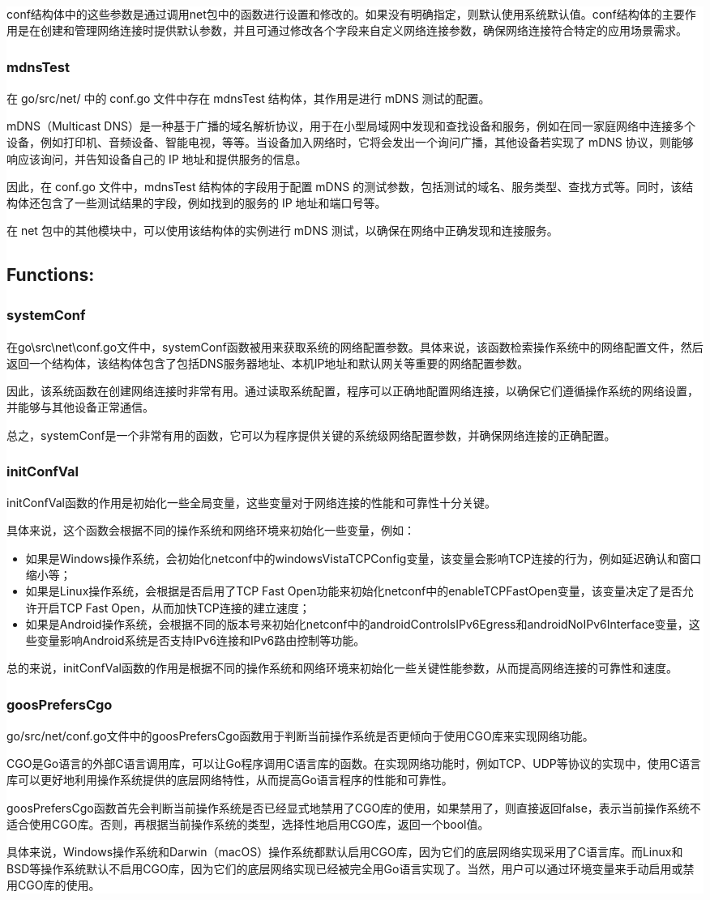 conf结构体中的这些参数是通过调用net包中的函数进行设置和修改的。如果没有明确指定，则默认使用系统默认值。conf结构体的主要作用是在创建和管理网络连接时提供默认参数，并且可通过修改各个字段来自定义网络连接参数，确保网络连接符合特定的应用场景需求。



### mdnsTest

在 go/src/net/ 中的 conf.go 文件中存在 mdnsTest 结构体，其作用是进行 mDNS 测试的配置。

mDNS（Multicast DNS）是一种基于广播的域名解析协议，用于在小型局域网中发现和查找设备和服务，例如在同一家庭网络中连接多个设备，例如打印机、音频设备、智能电视，等等。当设备加入网络时，它将会发出一个询问广播，其他设备若实现了 mDNS 协议，则能够响应该询问，并告知设备自己的 IP 地址和提供服务的信息。

因此，在 conf.go 文件中，mdnsTest 结构体的字段用于配置 mDNS 的测试参数，包括测试的域名、服务类型、查找方式等。同时，该结构体还包含了一些测试结果的字段，例如找到的服务的 IP 地址和端口号等。

在 net 包中的其他模块中，可以使用该结构体的实例进行 mDNS 测试，以确保在网络中正确发现和连接服务。



## Functions:

### systemConf

在go\src\net\conf.go文件中，systemConf函数被用来获取系统的网络配置参数。具体来说，该函数检索操作系统中的网络配置文件，然后返回一个结构体，该结构体包含了包括DNS服务器地址、本机IP地址和默认网关等重要的网络配置参数。

因此，该系统函数在创建网络连接时非常有用。通过读取系统配置，程序可以正确地配置网络连接，以确保它们遵循操作系统的网络设置，并能够与其他设备正常通信。

总之，systemConf是一个非常有用的函数，它可以为程序提供关键的系统级网络配置参数，并确保网络连接的正确配置。



### initConfVal

initConfVal函数的作用是初始化一些全局变量，这些变量对于网络连接的性能和可靠性十分关键。

具体来说，这个函数会根据不同的操作系统和网络环境来初始化一些变量，例如：

- 如果是Windows操作系统，会初始化netconf中的windowsVistaTCPConfig变量，该变量会影响TCP连接的行为，例如延迟确认和窗口缩小等；
- 如果是Linux操作系统，会根据是否启用了TCP Fast Open功能来初始化netconf中的enableTCPFastOpen变量，该变量决定了是否允许开启TCP Fast Open，从而加快TCP连接的建立速度；
- 如果是Android操作系统，会根据不同的版本号来初始化netconf中的androidControlsIPv6Egress和androidNoIPv6Interface变量，这些变量影响Android系统是否支持IPv6连接和IPv6路由控制等功能。

总的来说，initConfVal函数的作用是根据不同的操作系统和网络环境来初始化一些关键性能参数，从而提高网络连接的可靠性和速度。



### goosPrefersCgo

go/src/net/conf.go文件中的goosPrefersCgo函数用于判断当前操作系统是否更倾向于使用CGO库来实现网络功能。

CGO是Go语言的外部C语言调用库，可以让Go程序调用C语言库的函数。在实现网络功能时，例如TCP、UDP等协议的实现中，使用C语言库可以更好地利用操作系统提供的底层网络特性，从而提高Go语言程序的性能和可靠性。

goosPrefersCgo函数首先会判断当前操作系统是否已经显式地禁用了CGO库的使用，如果禁用了，则直接返回false，表示当前操作系统不适合使用CGO库。否则，再根据当前操作系统的类型，选择性地启用CGO库，返回一个bool值。

具体来说，Windows操作系统和Darwin（macOS）操作系统都默认启用CGO库，因为它们的底层网络实现采用了C语言库。而Linux和BSD等操作系统默认不启用CGO库，因为它们的底层网络实现已经被完全用Go语言实现了。当然，用户可以通过环境变量来手动启用或禁用CGO库的使用。
